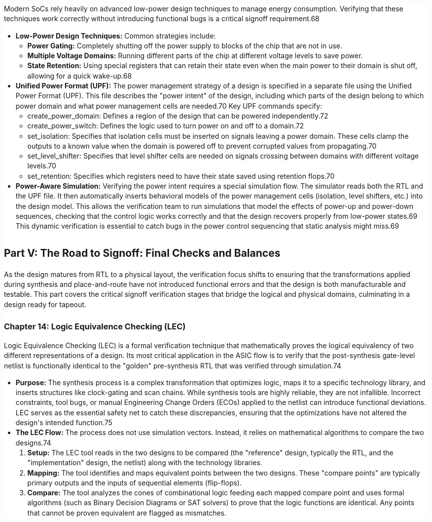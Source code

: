 Modern SoCs rely heavily on advanced low-power design techniques to manage energy consumption. Verifying that these techniques work correctly without introducing functional bugs is a critical signoff requirement.68

* **Low-Power Design Techniques:** Common strategies include:  
  * **Power Gating:** Completely shutting off the power supply to blocks of the chip that are not in use.  
  * **Multiple Voltage Domains:** Running different parts of the chip at different voltage levels to save power.  
  * **State Retention:** Using special registers that can retain their state even when the main power to their domain is shut off, allowing for a quick wake-up.68  
* **Unified Power Format (UPF):** The power management strategy of a design is specified in a separate file using the Unified Power Format (UPF). This file describes the "power intent" of the design, including which parts of the design belong to which power domain and what power management cells are needed.70 Key UPF commands specify:  
  * create\_power\_domain: Defines a region of the design that can be powered independently.72  
  * create\_power\_switch: Defines the logic used to turn power on and off to a domain.72  
  * set\_isolation: Specifies that isolation cells must be inserted on signals leaving a power domain. These cells clamp the outputs to a known value when the domain is powered off to prevent corrupted values from propagating.70  
  * set\_level\_shifter: Specifies that level shifter cells are needed on signals crossing between domains with different voltage levels.70  
  * set\_retention: Specifies which registers need to have their state saved using retention flops.70  
* **Power-Aware Simulation:** Verifying the power intent requires a special simulation flow. The simulator reads both the RTL and the UPF file. It then automatically inserts behavioral models of the power management cells (isolation, level shifters, etc.) into the design model. This allows the verification team to run simulations that model the effects of power-up and power-down sequences, checking that the control logic works correctly and that the design recovers properly from low-power states.69 This dynamic verification is essential to catch bugs in the power control sequencing that static analysis might miss.69

## **Part V: The Road to Signoff: Final Checks and Balances**

As the design matures from RTL to a physical layout, the verification focus shifts to ensuring that the transformations applied during synthesis and place-and-route have not introduced functional errors and that the design is both manufacturable and testable. This part covers the critical signoff verification stages that bridge the logical and physical domains, culminating in a design ready for tapeout.

### **Chapter 14: Logic Equivalence Checking (LEC)**

Logic Equivalence Checking (LEC) is a formal verification technique that mathematically proves the logical equivalency of two different representations of a design. Its most critical application in the ASIC flow is to verify that the post-synthesis gate-level netlist is functionally identical to the "golden" pre-synthesis RTL that was verified through simulation.74

* **Purpose:** The synthesis process is a complex transformation that optimizes logic, maps it to a specific technology library, and inserts structures like clock-gating and scan chains. While synthesis tools are highly reliable, they are not infallible. Incorrect constraints, tool bugs, or manual Engineering Change Orders (ECOs) applied to the netlist can introduce functional deviations. LEC serves as the essential safety net to catch these discrepancies, ensuring that the optimizations have not altered the design's intended function.75  
* **The LEC Flow:** The process does not use simulation vectors. Instead, it relies on mathematical algorithms to compare the two designs.74  
  1. **Setup:** The LEC tool reads in the two designs to be compared (the "reference" design, typically the RTL, and the "implementation" design, the netlist) along with the technology libraries.  
  2. **Mapping:** The tool identifies and maps equivalent points between the two designs. These "compare points" are typically primary outputs and the inputs of sequential elements (flip-flops).  
  3. **Compare:** The tool analyzes the cones of combinational logic feeding each mapped compare point and uses formal algorithms (such as Binary Decision Diagrams or SAT solvers) to prove that the logic functions are identical. Any points that cannot be proven equivalent are flagged as mismatches.  
